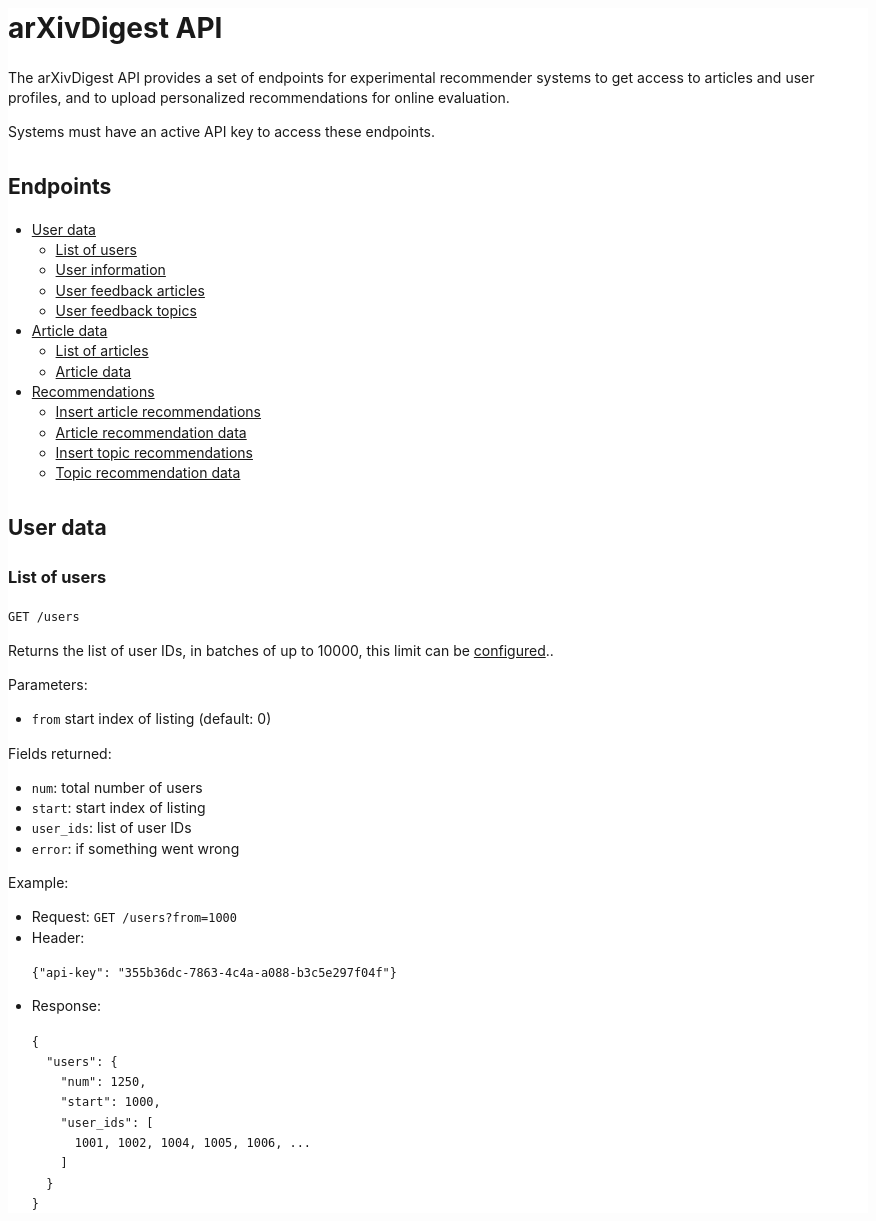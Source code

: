# arXivDigest API

The arXivDigest API provides a set of endpoints for experimental recommender systems to get access to articles and user profiles, and to upload personalized recommendations for online evaluation.

Systems must have an active API key to access these endpoints.

## Endpoints

* [User data](#user-data)
  + [List of users](#list-of-users)
  + [User information](#user-information)
  + [User feedback articles](#user-feedback-articles)
  + [User feedback topics](#user-feedback-topics)
* [Article data](#article-data)
  + [List of articles](#list-of-articles)
  + [Article data](#article-data-1)
* [Recommendations](#recommendations)
  + [Insert article recommendations](#insert-article-recommendations)
  + [Article recommendation data](#article-recommendation-data)
  + [Insert topic recommendations](#insert-topic-recommendations)
  + [Topic recommendation data](#topic-recommendation-data)

## User data

### List of users

`GET /users`

Returns the list of user IDs, in batches of up to 10000, this limit can be [configured](#configurations)..

Parameters:
  - `from` start index of listing (default: 0)

Fields returned:
  - `num`: total number of users
  - `start`: start index of listing
  - `user_ids`: list of user IDs
  - `error`: if something went wrong


Example:

  - Request: `GET /users?from=1000`
  - Header:
    ```
    {"api-key": "355b36dc-7863-4c4a-a088-b3c5e297f04f"}
    ```
  - Response:
    ```
    {
      "users": {
        "num": 1250,
        "start": 1000,
        "user_ids": [
          1001, 1002, 1004, 1005, 1006, ...
        ]
      }
    }
    ```
